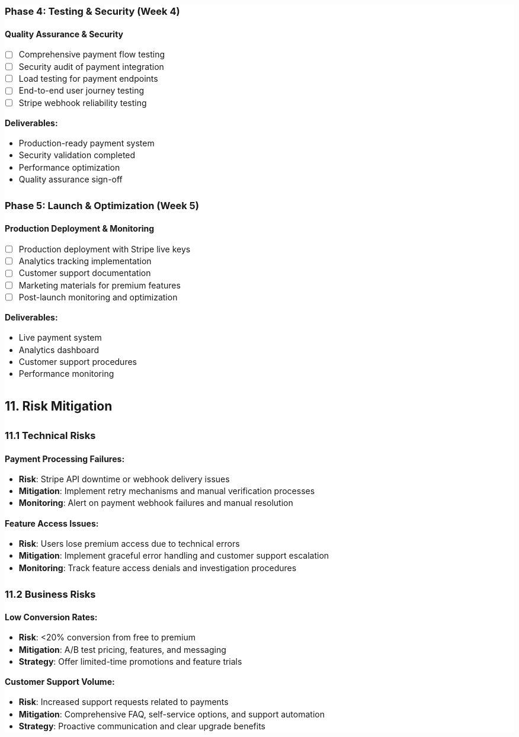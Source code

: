 ### Phase 4: Testing & Security (Week 4)
**Quality Assurance & Security**
- [ ] Comprehensive payment flow testing
- [ ] Security audit of payment integration
- [ ] Load testing for payment endpoints
- [ ] End-to-end user journey testing
- [ ] Stripe webhook reliability testing

**Deliverables:**
- Production-ready payment system
- Security validation completed
- Performance optimization
- Quality assurance sign-off

### Phase 5: Launch & Optimization (Week 5)
**Production Deployment & Monitoring**
- [ ] Production deployment with Stripe live keys
- [ ] Analytics tracking implementation
- [ ] Customer support documentation
- [ ] Marketing materials for premium features
- [ ] Post-launch monitoring and optimization

**Deliverables:**
- Live payment system
- Analytics dashboard
- Customer support procedures
- Performance monitoring

## 11. Risk Mitigation

### 11.1 Technical Risks

**Payment Processing Failures:**
- **Risk**: Stripe API downtime or webhook delivery issues
- **Mitigation**: Implement retry mechanisms and manual verification processes
- **Monitoring**: Alert on payment webhook failures and manual resolution

**Feature Access Issues:**
- **Risk**: Users lose premium access due to technical errors
- **Mitigation**: Implement graceful error handling and customer support escalation
- **Monitoring**: Track feature access denials and investigation procedures

### 11.2 Business Risks

**Low Conversion Rates:**
- **Risk**: <20% conversion from free to premium
- **Mitigation**: A/B test pricing, features, and messaging
- **Strategy**: Offer limited-time promotions and feature trials

**Customer Support Volume:**
- **Risk**: Increased support requests related to payments
- **Mitigation**: Comprehensive FAQ, self-service options, and support automation
- **Strategy**: Proactive communication and clear upgrade benefits
